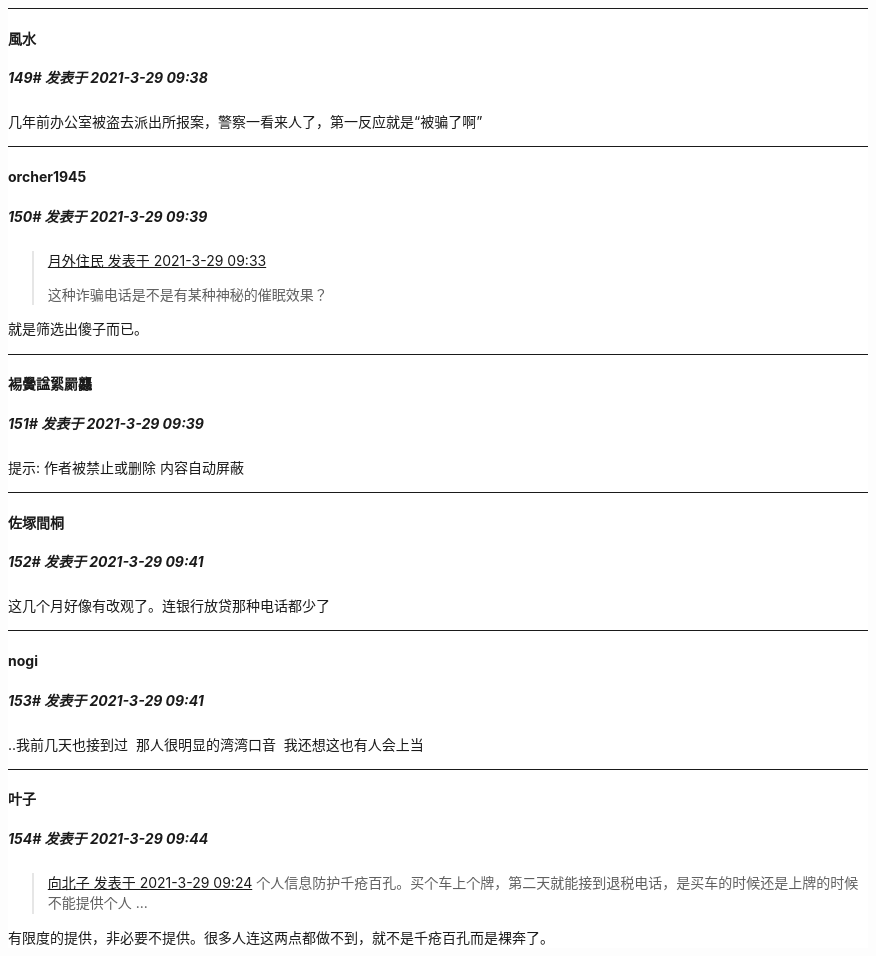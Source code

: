 *****

####  風水  
##### 149#       发表于 2021-3-29 09:38


几年前办公室被盗去派出所报案，警察一看来人了，第一反应就是“被骗了啊”


*****

####  orcher1945  
##### 150#       发表于 2021-3-29 09:39


<blockquote><a href="httphttps://bbs.saraba1st.com/2b/forum.php?mod=redirect&amp;goto=findpost&amp;pid=50764262&amp;ptid=1995541" target="_blank">月外住民 发表于 2021-3-29 09:33</a>

这种诈骗电话是不是有某种神秘的催眠效果？</blockquote>
就是筛选出傻子而已。


*****

####  裼黌諡綤罽龘  
##### 151#       发表于 2021-3-29 09:39

提示: 作者被禁止或删除 内容自动屏蔽


*****

####  佐塚間桐  
##### 152#       发表于 2021-3-29 09:41


这几个月好像有改观了。连银行放贷那种电话都少了


*****

####  nogi  
##### 153#       发表于 2021-3-29 09:41


..我前几天也接到过  那人很明显的湾湾口音  我还想这也有人会上当


*****

####  叶子  
##### 154#       发表于 2021-3-29 09:44


<blockquote><a href="httphttps://bbs.saraba1st.com/2b/forum.php?mod=redirect&amp;goto=findpost&amp;pid=50764182&amp;ptid=1995541" target="_blank">向北子 发表于 2021-3-29 09:24</a>
个人信息防护千疮百孔。买个车上个牌，第二天就能接到退税电话，是买车的时候还是上牌的时候不能提供个人 ...</blockquote>
有限度的提供，非必要不提供。很多人连这两点都做不到，就不是千疮百孔而是裸奔了。
